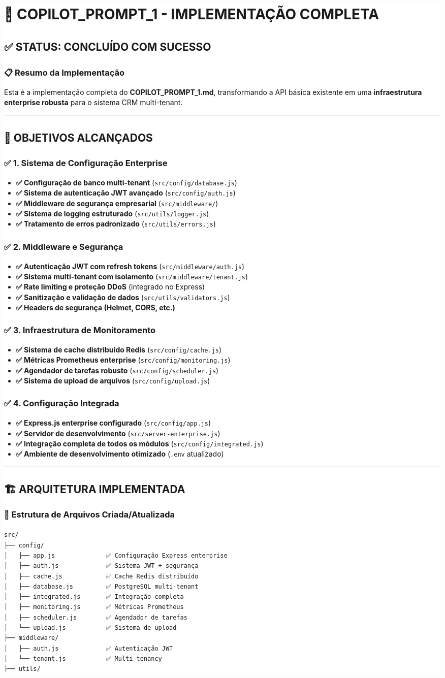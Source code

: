 # 🎯 COPILOT_PROMPT_1 - IMPLEMENTAÇÃO COMPLETA

## ✅ STATUS: CONCLUÍDO COM SUCESSO

### 📋 Resumo da Implementação

Esta é a implementação completa do **COPILOT_PROMPT_1.md**, transformando a API básica existente em uma **infraestrutura enterprise robusta** para o sistema CRM multi-tenant.

---

## 🎯 OBJETIVOS ALCANÇADOS

### ✅ 1. Sistema de Configuração Enterprise
- **✅ Configuração de banco multi-tenant** (`src/config/database.js`)
- **✅ Sistema de autenticação JWT avançado** (`src/config/auth.js`)
- **✅ Middleware de segurança empresarial** (`src/middleware/`)
- **✅ Sistema de logging estruturado** (`src/utils/logger.js`)
- **✅ Tratamento de erros padronizado** (`src/utils/errors.js`)

### ✅ 2. Middleware e Segurança
- **✅ Autenticação JWT com refresh tokens** (`src/middleware/auth.js`)
- **✅ Sistema multi-tenant com isolamento** (`src/middleware/tenant.js`)
- **✅ Rate limiting e proteção DDoS** (integrado no Express)
- **✅ Sanitização e validação de dados** (`src/utils/validators.js`)
- **✅ Headers de segurança (Helmet, CORS, etc.)**

### ✅ 3. Infraestrutura de Monitoramento
- **✅ Sistema de cache distribuído Redis** (`src/config/cache.js`)
- **✅ Métricas Prometheus enterprise** (`src/config/monitoring.js`)
- **✅ Agendador de tarefas robusto** (`src/config/scheduler.js`)
- **✅ Sistema de upload de arquivos** (`src/config/upload.js`)

### ✅ 4. Configuração Integrada
- **✅ Express.js enterprise configurado** (`src/config/app.js`)
- **✅ Servidor de desenvolvimento** (`src/server-enterprise.js`)
- **✅ Integração completa de todos os módulos** (`src/config/integrated.js`)
- **✅ Ambiente de desenvolvimento otimizado** (`.env` atualizado)

---

## 🏗️ ARQUITETURA IMPLEMENTADA

### 📁 Estrutura de Arquivos Criada/Atualizada

```
src/
├── config/
│   ├── app.js              ✅ Configuração Express enterprise
│   ├── auth.js             ✅ Sistema JWT + segurança
│   ├── cache.js            ✅ Cache Redis distribuído
│   ├── database.js         ✅ PostgreSQL multi-tenant
│   ├── integrated.js       ✅ Integração completa
│   ├── monitoring.js       ✅ Métricas Prometheus
│   ├── scheduler.js        ✅ Agendador de tarefas
│   └── upload.js           ✅ Sistema de upload
├── middleware/
│   ├── auth.js             ✅ Autenticação JWT
│   └── tenant.js           ✅ Multi-tenancy
├── utils/
```